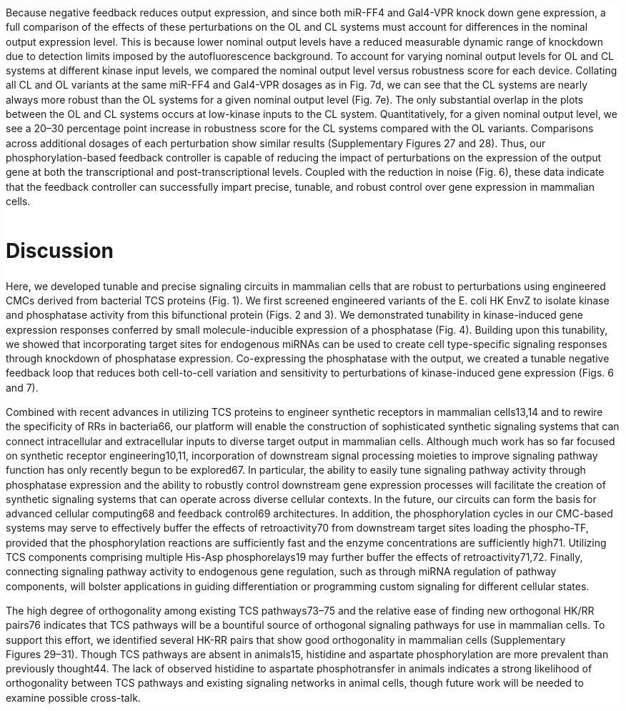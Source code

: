 Because negative feedback reduces output expression, and since both miR-FF4 and Gal4-VPR knock down gene expression, a full comparison of the effects of these perturbations on the OL and CL systems must account for differences in the nominal output expression level. This is because lower nominal output levels have a reduced measurable dynamic range of knockdown due to detection limits imposed by the autofluorescence background. To account for varying nominal output levels for OL and CL systems at different kinase input levels, we compared the nominal output level versus robustness score for each device. Collating all CL and OL variants at the same miR-FF4 and Gal4-VPR dosages as in Fig. 7d, we can see that the CL systems are nearly always more robust than the OL systems for a given nominal output level (Fig. 7e). The only substantial overlap in the plots between the OL and CL systems occurs at low-kinase inputs to the CL system. Quantitatively, for a given nominal output level, we see a 20–30 percentage point increase in robustness score for the CL systems compared with the OL variants. Comparisons across additional dosages of each perturbation show similar results (Supplementary Figures 27 and 28). Thus, our phosphorylation-based feedback controller is capable of reducing the impact of perturbations on the expression of the output gene at both the transcriptional and post-transcriptional levels. Coupled with the reduction in noise (Fig. 6), these data indicate that the feedback controller can successfully impart precise, tunable, and robust control over gene expression in mammalian cells.

# Discussion

Here, we developed tunable and precise signaling circuits in mammalian cells that are robust to perturbations using engineered CMCs derived from bacterial TCS proteins (Fig. 1). We first screened engineered variants of the E. coli HK EnvZ to isolate kinase and phosphatase activity from this bifunctional protein (Figs. 2 and 3). We demonstrated tunability in kinase-induced gene expression responses conferred by small molecule-inducible expression of a phosphatase (Fig. 4). Building upon this tunability, we showed that incorporating target sites for endogenous miRNAs can be used to create cell type-specific signaling responses through knockdown of phosphatase expression. Co-expressing the phosphatase with the output, we created a tunable negative feedback loop that reduces both cell-to-cell variation and sensitivity to perturbations of kinase-induced gene expression (Figs. 6 and 7).

Combined with recent advances in utilizing TCS proteins to engineer synthetic receptors in mammalian cells13,14 and to rewire the specificity of RRs in bacteria66, our platform will enable the construction of sophisticated synthetic signaling systems that can connect intracellular and extracellular inputs to diverse target output in mammalian cells. Although much work has so far focused on synthetic receptor engineering10,11, incorporation of downstream signal processing moieties to improve signaling pathway function has only recently begun to be explored67. In particular, the ability to easily tune signaling pathway activity through phosphatase expression and the ability to robustly control downstream gene expression processes will facilitate the creation of synthetic signaling systems that can operate across diverse cellular contexts. In the future, our circuits can form the basis for advanced cellular computing68 and feedback control69 architectures. In addition, the phosphorylation cycles in our CMC-based systems may serve to effectively buffer the effects of retroactivity70 from downstream target sites loading the phospho-TF, provided that the phosphorylation reactions are sufficiently fast and the enzyme concentrations are sufficiently high71. Utilizing TCS components comprising multiple His-Asp phosphorelays19 may further buffer the effects of retroactivity71,72. Finally, connecting signaling pathway activity to endogenous gene regulation, such as through miRNA regulation of pathway components, will bolster applications in guiding differentiation or programming custom signaling for different cellular states.

The high degree of orthogonality among existing TCS pathways73–75 and the relative ease of finding new orthogonal HK/RR pairs76 indicates that TCS pathways will be a bountiful source of orthogonal signaling pathways for use in mammalian cells. To support this effort, we identified several HK-RR pairs that show good orthogonality in mammalian cells (Supplementary Figures 29–31). Though TCS pathways are absent in animals15, histidine and aspartate phosphorylation are more prevalent than previously thought44. The lack of observed histidine to aspartate phosphotransfer in animals indicates a strong likelihood of orthogonality between TCS pathways and existing signaling networks in animal cells, though future work will be needed to examine possible cross-talk.
